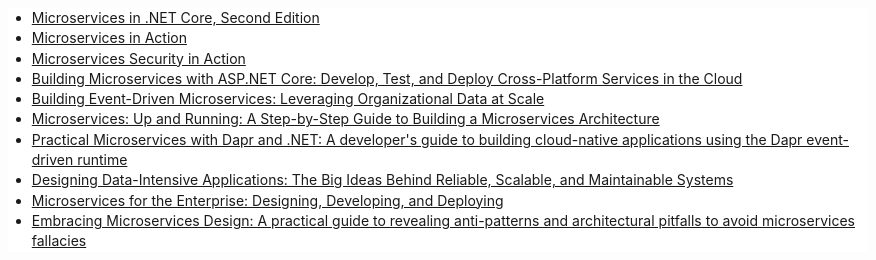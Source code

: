 - [Microservices in .NET Core, Second Edition](https://www.manning.com/books/microservices-in-net-core-second-edition)
- [Microservices in Action](https://www.manning.com/books/microservices-in-action)
- [Microservices Security in Action](https://www.manning.com/books/microservices-security-in-action?query=Microservices)
- [Building Microservices with ASP.NET Core: Develop, Test, and Deploy Cross-Platform Services in the Cloud](https://www.amazon.com/Building-Microservices-ASP-NET-Core-Cross-Platform/dp/1491961732)
- [Building Event-Driven Microservices: Leveraging Organizational Data at Scale](https://www.amazon.com/Building-Event-Driven-Microservices-Leveraging-Organizational/dp/1492057894)
- [Microservices: Up and Running: A Step-by-Step Guide to Building a Microservices Architecture](https://www.amazon.com/Microservices-Step-Step-Microservice-Architecture/dp/1492075450)
- [Practical Microservices with Dapr and .NET: A developer's guide to building cloud-native applications using the Dapr event-driven runtime](https://www.amazon.com/Practical-Microservices-Dapr-NET-cloud-native/dp/1800568371)
- [Designing Data-Intensive Applications: The Big Ideas Behind Reliable, Scalable, and Maintainable Systems](https://www.amazon.com/Designing-Data-Intensive-Applications-Reliable-Maintainable/dp/1449373321/)
- [Microservices for the Enterprise: Designing, Developing, and Deploying](https://www.amazon.com/Microservices-Enterprise-Designing-Developing-Deploying/dp/1484238575/)
- [Embracing Microservices Design: A practical guide to revealing anti-patterns and architectural pitfalls to avoid microservices fallacies](https://www.amazon.com/Embracing-Microservices-Design-anti-patterns-architectural/dp/180181838X/ref=pd_sbs_52/142-1174349-9952515)

